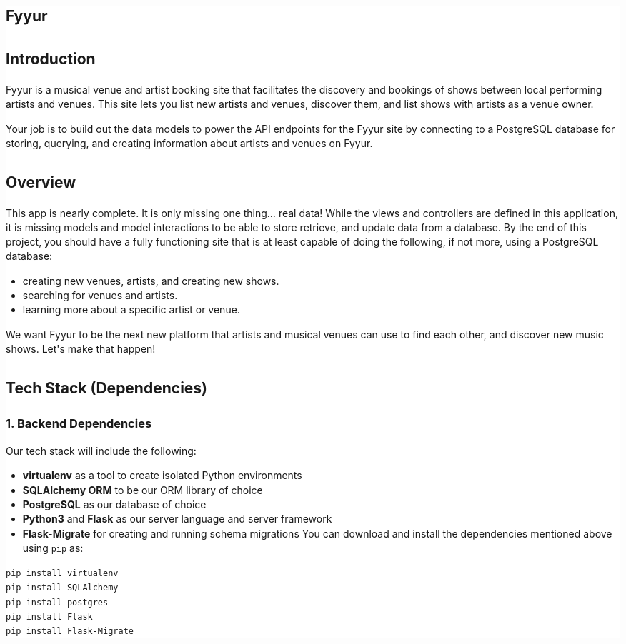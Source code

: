Fyyur
-----

## Introduction

Fyyur is a musical venue and artist booking site that facilitates the discovery and bookings of shows between local
performing artists and venues. This site lets you list new artists and venues, discover them, and list shows with
artists as a venue owner.

Your job is to build out the data models to power the API endpoints for the Fyyur site by connecting to a PostgreSQL
database for storing, querying, and creating information about artists and venues on Fyyur.

## Overview

This app is nearly complete. It is only missing one thing… real data! While the views and controllers are defined in
this application, it is missing models and model interactions to be able to store retrieve, and update data from a
database. By the end of this project, you should have a fully functioning site that is at least capable of doing the
following, if not more, using a PostgreSQL database:

* creating new venues, artists, and creating new shows.
* searching for venues and artists.
* learning more about a specific artist or venue.

We want Fyyur to be the next new platform that artists and musical venues can use to find each other, and discover new
music shows. Let's make that happen!

## Tech Stack (Dependencies)

### 1. Backend Dependencies

Our tech stack will include the following:

* **virtualenv** as a tool to create isolated Python environments
* **SQLAlchemy ORM** to be our ORM library of choice
* **PostgreSQL** as our database of choice
* **Python3** and **Flask** as our server language and server framework
* **Flask-Migrate** for creating and running schema migrations
  You can download and install the dependencies mentioned above using `pip` as:

```
pip install virtualenv
pip install SQLAlchemy
pip install postgres
pip install Flask
pip install Flask-Migrate
```

